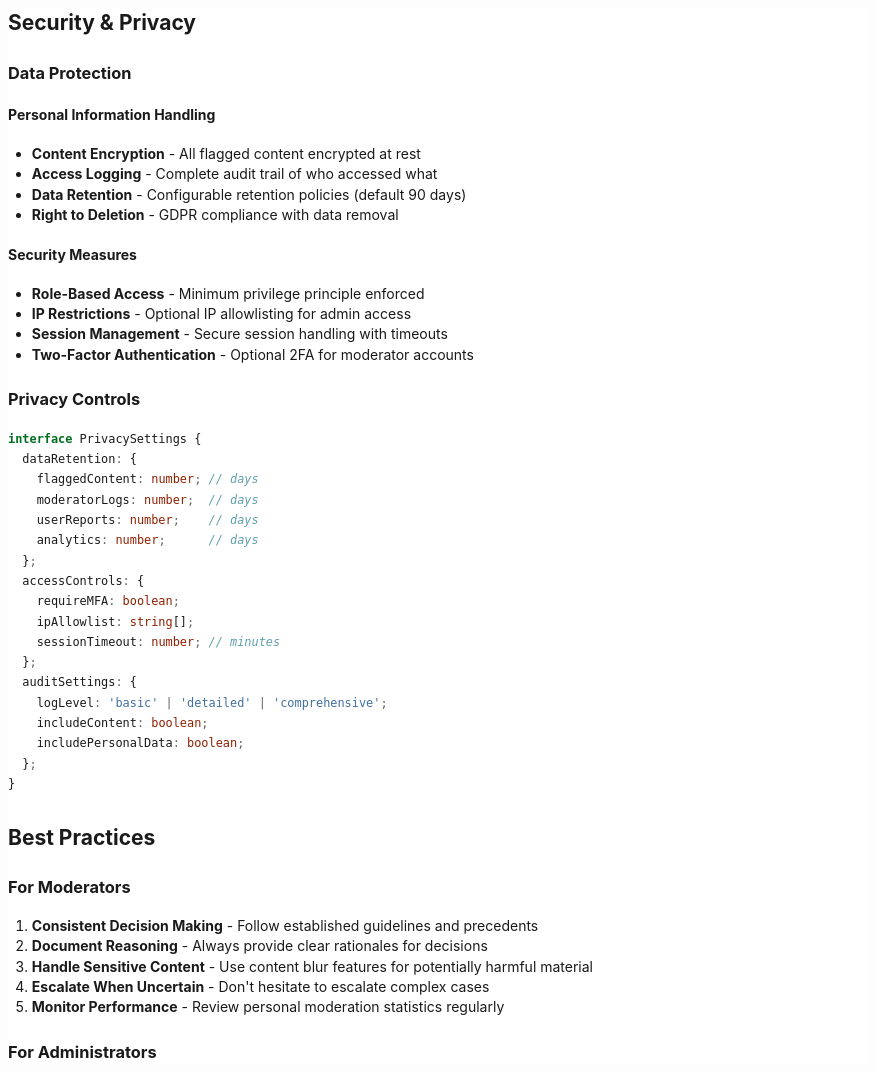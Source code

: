 ## Security & Privacy

### Data Protection

#### Personal Information Handling
- **Content Encryption** - All flagged content encrypted at rest
- **Access Logging** - Complete audit trail of who accessed what
- **Data Retention** - Configurable retention policies (default 90 days)
- **Right to Deletion** - GDPR compliance with data removal

#### Security Measures
- **Role-Based Access** - Minimum privilege principle enforced
- **IP Restrictions** - Optional IP allowlisting for admin access
- **Session Management** - Secure session handling with timeouts
- **Two-Factor Authentication** - Optional 2FA for moderator accounts

### Privacy Controls

```typescript
interface PrivacySettings {
  dataRetention: {
    flaggedContent: number; // days
    moderatorLogs: number;  // days
    userReports: number;    // days
    analytics: number;      // days
  };
  accessControls: {
    requireMFA: boolean;
    ipAllowlist: string[];
    sessionTimeout: number; // minutes
  };
  auditSettings: {
    logLevel: 'basic' | 'detailed' | 'comprehensive';
    includeContent: boolean;
    includePersonalData: boolean;
  };
}
```

## Best Practices

### For Moderators

1. **Consistent Decision Making** - Follow established guidelines and precedents
2. **Document Reasoning** - Always provide clear rationales for decisions
3. **Handle Sensitive Content** - Use content blur features for potentially harmful material
4. **Escalate When Uncertain** - Don't hesitate to escalate complex cases
5. **Monitor Performance** - Review personal moderation statistics regularly

### For Administrators
